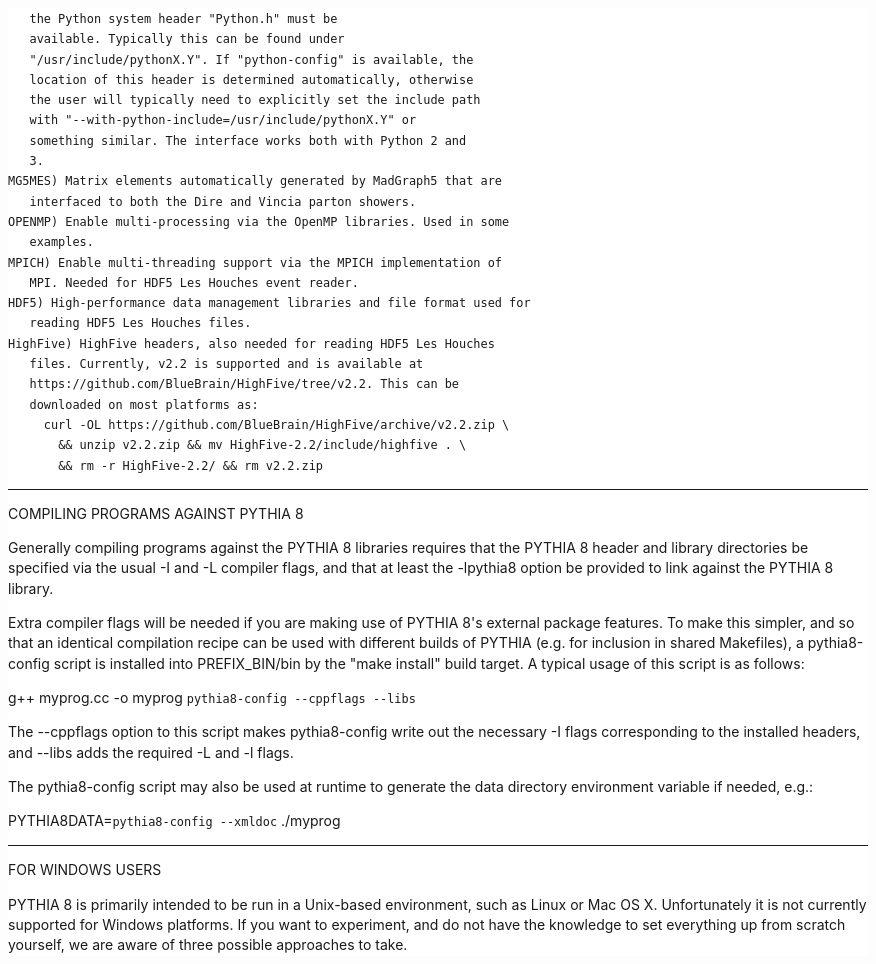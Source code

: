        the Python system header "Python.h" must be
       available. Typically this can be found under
       "/usr/include/pythonX.Y". If "python-config" is available, the
       location of this header is determined automatically, otherwise
       the user will typically need to explicitly set the include path
       with "--with-python-include=/usr/include/pythonX.Y" or
       something similar. The interface works both with Python 2 and
       3.
    MG5MES) Matrix elements automatically generated by MadGraph5 that are
       interfaced to both the Dire and Vincia parton showers.
    OPENMP) Enable multi-processing via the OpenMP libraries. Used in some
       examples.
    MPICH) Enable multi-threading support via the MPICH implementation of
       MPI. Needed for HDF5 Les Houches event reader.
    HDF5) High-performance data management libraries and file format used for
       reading HDF5 Les Houches files. 
    HighFive) HighFive headers, also needed for reading HDF5 Les Houches
       files. Currently, v2.2 is supported and is available at
       https://github.com/BlueBrain/HighFive/tree/v2.2. This can be
       downloaded on most platforms as:
         curl -OL https://github.com/BlueBrain/HighFive/archive/v2.2.zip \
           && unzip v2.2.zip && mv HighFive-2.2/include/highfive . \
           && rm -r HighFive-2.2/ && rm v2.2.zip
    
----------------------------------------------------------------------

   COMPILING PROGRAMS AGAINST PYTHIA 8

Generally compiling programs against the PYTHIA 8 libraries requires
that the PYTHIA 8 header and library directories be specified via the
usual -I and -L compiler flags, and that at least the -lpythia8 option
be provided to link against the PYTHIA 8 library.

Extra compiler flags will be needed if you are making use of PYTHIA 8's
external package features. To make this simpler,
and so that an identical compilation recipe can be used with different
builds of PYTHIA (e.g. for inclusion in shared Makefiles), a pythia8-config
script is installed into PREFIX_BIN/bin by the "make install" build
target. A typical usage of this script is as follows:

g++ myprog.cc -o myprog `pythia8-config --cppflags --libs`

The --cppflags option to this script makes pythia8-config write out
the necessary -I flags corresponding to the installed headers, and
--libs adds the required -L and -l flags.

The pythia8-config script may also be used at runtime to generate the
data directory environment variable if needed, e.g.:

PYTHIA8DATA=`pythia8-config --xmldoc` ./myprog

----------------------------------------------------------------------

   FOR WINDOWS USERS

PYTHIA 8 is primarily intended to be run in a Unix-based environment,
such as Linux or Mac OS X. Unfortunately it is not currently supported
for Windows platforms. If you want to experiment, and do not have the
knowledge to set everything up from scratch yourself, we are aware of
three possible approaches to take.
